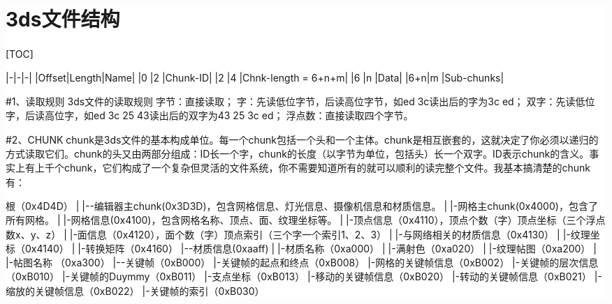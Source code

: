 3ds文件结构
==========
[TOC]

|-|-|-|
|Offset|Length|Name|
|0  |2  |Chunk-ID|
|2  |4  |Chnk-length = 6+n+m|
|6  |n  |Data|
|6+n|m  |Sub-chunks|

#1、读取规则 3ds文件的读取规则
字节：直接读取；
字：先读低位字节，后读高位字节，如ed 3c读出后的字为3c ed；
双字：先读低位字，后读高位字，如ed 3c 25 43读出后的双字为43 25 3c ed；
浮点数：直接读取四个字节。

#2、CHUNK
chunk是3ds文件的基本构成单位。每一个chunk包括一个头和一个主体。chunk是相互嵌套的，这就决定了你必须以递归的方式读取它们。chunk的头又由两部分组成：ID长一个字，chunk的长度（以字节为单位，包括头）长一个双字。ID表示chunk的含义。事实上有上千个chunk，它们构成了一个复杂但灵活的文件系统，你不需要知道所有的就可以顺利的读完整个文件。我基本搞清楚的chunk有：

根（0x4D4D）
|
|--编辑器主chunk(0x3D3D)，包含网格信息、灯光信息、摄像机信息和材质信息。
|      |-网格主chunk(0x4000)，包含了所有网格。
|            |-网格信息(0x4100)，包含网格名称、顶点、面、纹理坐标等。
|               |-顶点信息（0x4110），顶点个数（字）顶点坐标（三个浮点数x、y、z）
|               |-面信息（0x4120），面个数（字）顶点索引（三个字一个索引1、2、3）
|               |-与网络相关的材质信息（0x4130）
|               |-纹理坐标（0x4140）
|               |-转换矩阵（0x4160）
|--材质信息(0xaaff)
|       |-材质名称（0xa000）
|       |-满射色（0xa020）
|       |-纹理帖图（0xa200）
|            |-帖图名称 （0xa300）
|--关键帧（0xB000）
        |-关键帧的起点和终点（0xB008）
        |-网格的关键帧信息（0xB002）
            |-关键帧的层次信息（0xB010）
            |-关键帧的Duymmy（0xB011）
            |-支点坐标（0xB013）
            |-移动的关键帧信息（0xB020）
            |-转动的关键帧信息（0xB021）
            |-缩放的关键帧信息（0xB022）
            |-关键帧的索引（0xB030）
